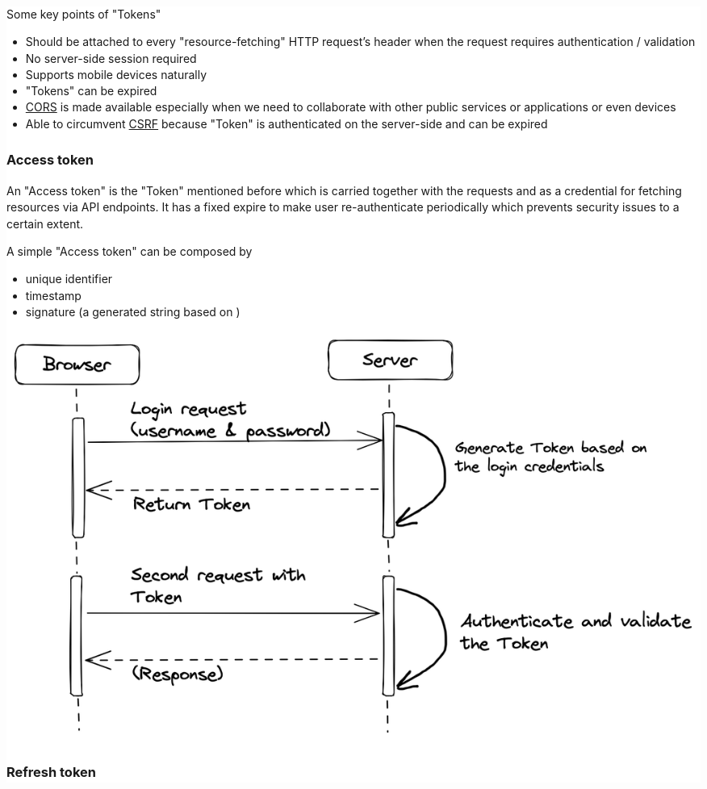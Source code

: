 Some key points of "Tokens"

- Should be attached to every "resource-fetching" HTTP request’s header when the request requires authentication / validation
- No server-side session required
- Supports mobile devices naturally
- "Tokens" can be expired
- [CORS](https://developer.mozilla.org/en-US/docs/Web/HTTP/CORS) is made available especially when we need to collaborate with other public services or applications or even devices
- Able to circumvent [CSRF](https://en.wikipedia.org/wiki/Cross-site_request_forgery) because "Token" is authenticated on the server-side and can be expired

### Access token

An "Access token" is the "Token" mentioned before which is carried together with the requests and as a credential for fetching resources via API endpoints. It has a fixed expire to make user re-authenticate periodically which prevents security issues to a certain extent.

A simple "Access token" can be composed by 
- unique identifier
- timestamp
- signature (a generated string based on )

![How access token works](images/access_token_process_flow.png)

### Refresh token
